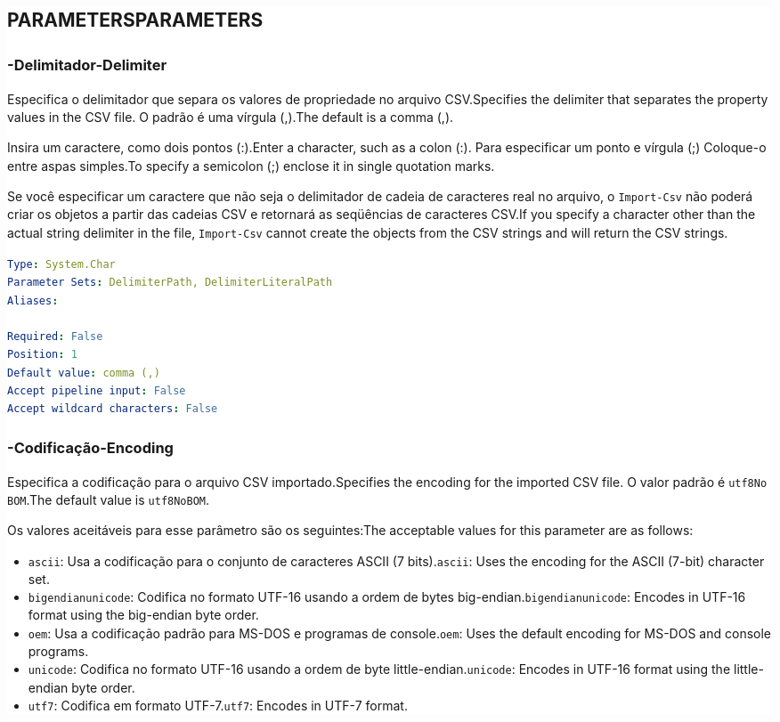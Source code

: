 ## <span data-ttu-id="75159-172">PARAMETERS</span><span class="sxs-lookup"><span data-stu-id="75159-172">PARAMETERS</span></span>

### <span data-ttu-id="75159-173">-Delimitador</span><span class="sxs-lookup"><span data-stu-id="75159-173">-Delimiter</span></span>

<span data-ttu-id="75159-174">Especifica o delimitador que separa os valores de propriedade no arquivo CSV.</span><span class="sxs-lookup"><span data-stu-id="75159-174">Specifies the delimiter that separates the property values in the CSV file.</span></span>
<span data-ttu-id="75159-175">O padrão é uma vírgula (,).</span><span class="sxs-lookup"><span data-stu-id="75159-175">The default is a comma (,).</span></span>

<span data-ttu-id="75159-176">Insira um caractere, como dois pontos (:).</span><span class="sxs-lookup"><span data-stu-id="75159-176">Enter a character, such as a colon (:).</span></span>
<span data-ttu-id="75159-177">Para especificar um ponto e vírgula (;) Coloque-o entre aspas simples.</span><span class="sxs-lookup"><span data-stu-id="75159-177">To specify a semicolon (;) enclose it in single quotation marks.</span></span>

<span data-ttu-id="75159-178">Se você especificar um caractere que não seja o delimitador de cadeia de caracteres real no arquivo, o `Import-Csv` não poderá criar os objetos a partir das cadeias CSV e retornará as seqüências de caracteres CSV.</span><span class="sxs-lookup"><span data-stu-id="75159-178">If you specify a character other than the actual string delimiter in the file, `Import-Csv` cannot create the objects from the CSV strings and will return the CSV strings.</span></span>

```yaml
Type: System.Char
Parameter Sets: DelimiterPath, DelimiterLiteralPath
Aliases:

Required: False
Position: 1
Default value: comma (,)
Accept pipeline input: False
Accept wildcard characters: False
```

### <span data-ttu-id="75159-179">-Codificação</span><span class="sxs-lookup"><span data-stu-id="75159-179">-Encoding</span></span>

<span data-ttu-id="75159-180">Especifica a codificação para o arquivo CSV importado.</span><span class="sxs-lookup"><span data-stu-id="75159-180">Specifies the encoding for the imported CSV file.</span></span> <span data-ttu-id="75159-181">O valor padrão é `utf8NoBOM`.</span><span class="sxs-lookup"><span data-stu-id="75159-181">The default value is `utf8NoBOM`.</span></span>

<span data-ttu-id="75159-182">Os valores aceitáveis para esse parâmetro são os seguintes:</span><span class="sxs-lookup"><span data-stu-id="75159-182">The acceptable values for this parameter are as follows:</span></span>

- <span data-ttu-id="75159-183">`ascii`: Usa a codificação para o conjunto de caracteres ASCII (7 bits).</span><span class="sxs-lookup"><span data-stu-id="75159-183">`ascii`: Uses the encoding for the ASCII (7-bit) character set.</span></span>
- <span data-ttu-id="75159-184">`bigendianunicode`: Codifica no formato UTF-16 usando a ordem de bytes big-endian.</span><span class="sxs-lookup"><span data-stu-id="75159-184">`bigendianunicode`: Encodes in UTF-16 format using the big-endian byte order.</span></span>
- <span data-ttu-id="75159-185">`oem`: Usa a codificação padrão para MS-DOS e programas de console.</span><span class="sxs-lookup"><span data-stu-id="75159-185">`oem`: Uses the default encoding for MS-DOS and console programs.</span></span>
- <span data-ttu-id="75159-186">`unicode`: Codifica no formato UTF-16 usando a ordem de byte little-endian.</span><span class="sxs-lookup"><span data-stu-id="75159-186">`unicode`: Encodes in UTF-16 format using the little-endian byte order.</span></span>
- <span data-ttu-id="75159-187">`utf7`: Codifica em formato UTF-7.</span><span class="sxs-lookup"><span data-stu-id="75159-187">`utf7`: Encodes in UTF-7 format.</span></span>